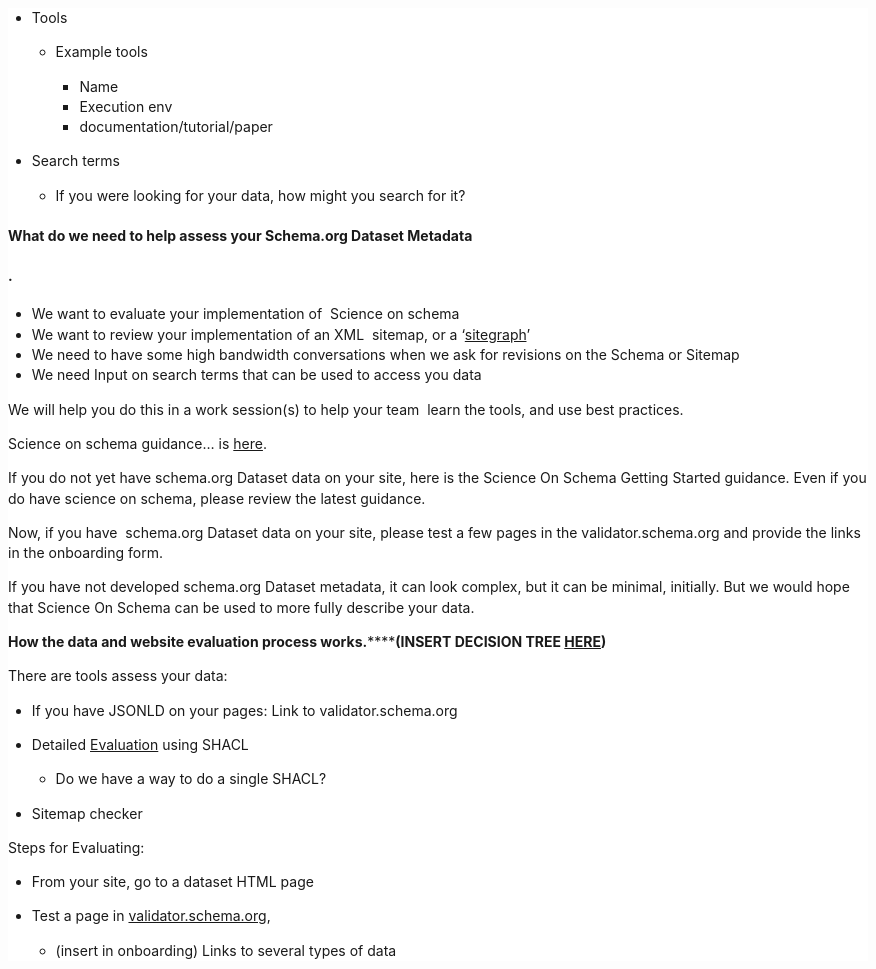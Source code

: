
- Tools

  - Example tools

    - Name
    - Execution env
    - documentation/tutorial/paper

- Search terms

  - If you were looking for your data, how might you search for it?


#### What do we need to help assess your Schema.org Dataset Metadata


#### .

- We want to evaluate your implementation of  Science on schema
- We want to review your implementation of an XML  sitemap, or a ‘[sitegraph](https://github.com/gleanerio/scheduler/blob/3455c4c00d7f83b3ddbe659c7096c860ae38ab3d/dagster/README.md?plain=1#L192)’
- We need to have some high bandwidth conversations when we ask for revisions on the Schema or Sitemap
- We need Input on search terms that can be used to access you data

We will help you do this in a work session(s) to help your team  learn the tools, and use best practices.

Science on schema guidance… is [here](https://github.com/ESIPFed/science-on-schema.org).

If you do not yet have schema.org Dataset data on your site, here is the Science On Schema Getting Started guidance. Even if you do have science on schema, please review the latest guidance.

Now, if you have  schema.org Dataset data on your site, please test a few pages in the validator.schema.org and provide the links in the onboarding form.

If you have not developed schema.org Dataset metadata, it can look complex, but it can be minimal, initially. But we would hope that Science On Schema can be used to more fully describe your data.

**How the data and website evaluation process works.********(INSERT DECISION TREE **[**HERE**](https://github.com/earthcube/ec/blob/master/doc/repo_onboarding.md)**)**

There are tools assess your data:

- If you have JSONLD on your pages: Link to validator.schema.org

- Detailed [Evaluation](https://github.com/ESIPFed/science-on-schema.org/tree/1d5f684cd5c65c6b528c386686090e2f2af7adb6/validation) using SHACL

  - Do we have a way to do a single SHACL?

- Sitemap checker

Steps for Evaluating:

- From your site, go to a dataset HTML page

- Test a page in [validator.schema.org](https://validator.schema.org/),

  - (insert in onboarding) Links to several types of data
